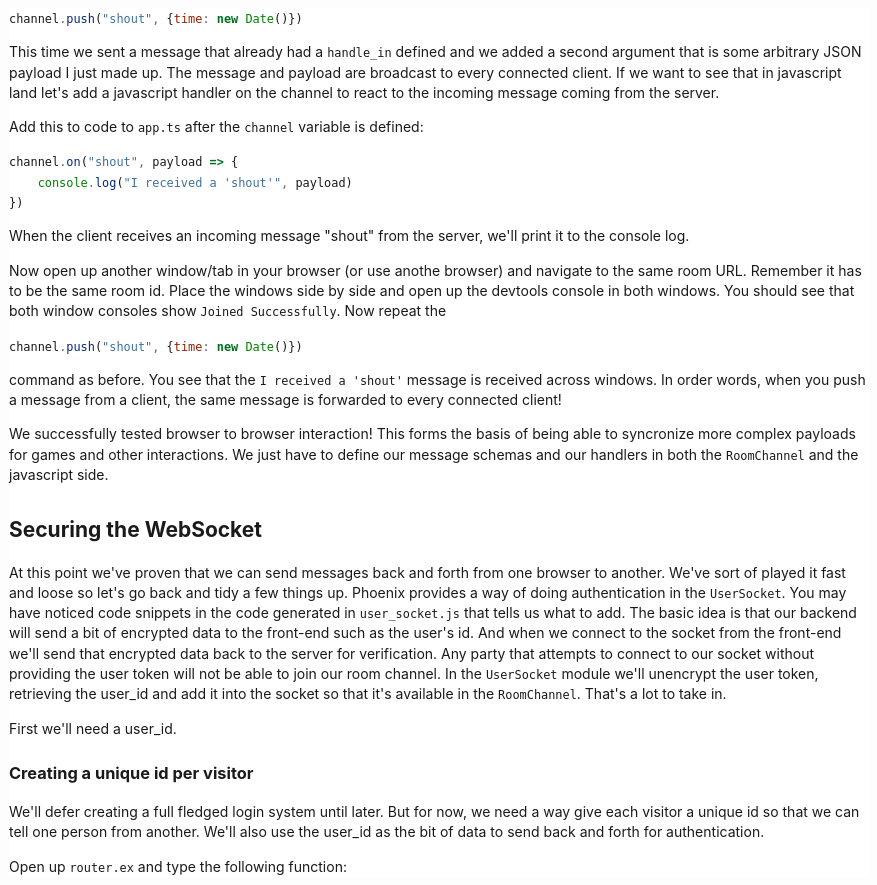 ```javascript
channel.push("shout", {time: new Date()})
```

This time we sent a message that already had a `handle_in` defined and we added a second argument that is some arbitrary JSON payload I just made up.  The message and payload are broadcast to every connected client.  If we want to see that in javascript land let's add a javascript handler on the channel to react to the incoming message coming from the server.

Add this to code to `app.ts` after the `channel` variable is defined:
```javascript
channel.on("shout", payload => {
    console.log("I received a 'shout'", payload)
})
```

When the client receives an incoming message "shout" from the server, we'll print it to the console log.

Now open up another window/tab in your browser (or use anothe browser) and navigate to the same room URL.  Remember it has to be the same room id.  Place the windows side by side and open up the devtools console in both windows.  You should see that both window consoles show `Joined Successfully`.  Now repeat the 
```javascript
channel.push("shout", {time: new Date()})
``` 
command as before.  You see that the `I received a 'shout'` message is received across windows.  In order words, when you push a message from a client, the same message is forwarded to every connected client!

We successfully tested browser to browser interaction!  This forms the basis of being able to syncronize more complex payloads for games and other interactions.  We just have to define our message schemas and our handlers in both the `RoomChannel` and the javascript side.

## Securing the WebSocket

At this point we've proven that we can send messages back and forth from one browser to another.  We've sort of played it fast and loose so let's go back and tidy a few things up.  Phoenix provides a way of doing authentication in the `UserSocket`.  You may have noticed code snippets in the code generated in `user_socket.js` that tells us what to add.  The basic idea is that our backend will send a bit of encrypted data to the front-end such as the user's id.  And when we connect to the socket from the front-end we'll send that encrypted data back to the server for verification.  Any party that attempts to connect to our socket without providing the user token will not be able to join our room channel.  In the `UserSocket` module we'll unencrypt the user token, retrieving the user_id and add it into the socket so that it's available in the `RoomChannel`.  That's a lot to take in.  

First we'll need a user_id.

### Creating a unique id per visitor

We'll defer creating a full fledged login system until later.  But for now, we need a way give each visitor a unique id so that we can tell one person from another.  We'll also use the user_id as the bit of data to send back and forth for authentication.

Open up `router.ex` and type the following function:

